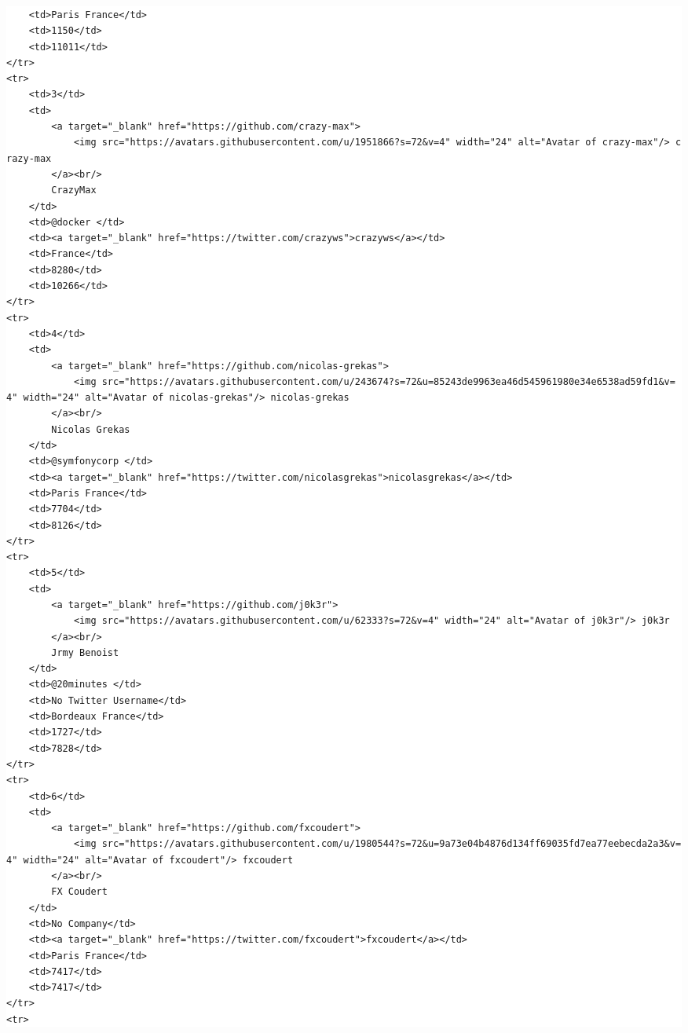 		<td>Paris France</td>
		<td>1150</td>
		<td>11011</td>
	</tr>
	<tr>
		<td>3</td>
		<td>
			<a target="_blank" href="https://github.com/crazy-max">
				<img src="https://avatars.githubusercontent.com/u/1951866?s=72&v=4" width="24" alt="Avatar of crazy-max"/> crazy-max
			</a><br/>
			CrazyMax
		</td>
		<td>@docker </td>
		<td><a target="_blank" href="https://twitter.com/crazyws">crazyws</a></td>
		<td>France</td>
		<td>8280</td>
		<td>10266</td>
	</tr>
	<tr>
		<td>4</td>
		<td>
			<a target="_blank" href="https://github.com/nicolas-grekas">
				<img src="https://avatars.githubusercontent.com/u/243674?s=72&u=85243de9963ea46d545961980e34e6538ad59fd1&v=4" width="24" alt="Avatar of nicolas-grekas"/> nicolas-grekas
			</a><br/>
			Nicolas Grekas
		</td>
		<td>@symfonycorp </td>
		<td><a target="_blank" href="https://twitter.com/nicolasgrekas">nicolasgrekas</a></td>
		<td>Paris France</td>
		<td>7704</td>
		<td>8126</td>
	</tr>
	<tr>
		<td>5</td>
		<td>
			<a target="_blank" href="https://github.com/j0k3r">
				<img src="https://avatars.githubusercontent.com/u/62333?s=72&v=4" width="24" alt="Avatar of j0k3r"/> j0k3r
			</a><br/>
			Jrmy Benoist
		</td>
		<td>@20minutes </td>
		<td>No Twitter Username</td>
		<td>Bordeaux France</td>
		<td>1727</td>
		<td>7828</td>
	</tr>
	<tr>
		<td>6</td>
		<td>
			<a target="_blank" href="https://github.com/fxcoudert">
				<img src="https://avatars.githubusercontent.com/u/1980544?s=72&u=9a73e04b4876d134ff69035fd7ea77eebecda2a3&v=4" width="24" alt="Avatar of fxcoudert"/> fxcoudert
			</a><br/>
			FX Coudert
		</td>
		<td>No Company</td>
		<td><a target="_blank" href="https://twitter.com/fxcoudert">fxcoudert</a></td>
		<td>Paris France</td>
		<td>7417</td>
		<td>7417</td>
	</tr>
	<tr>